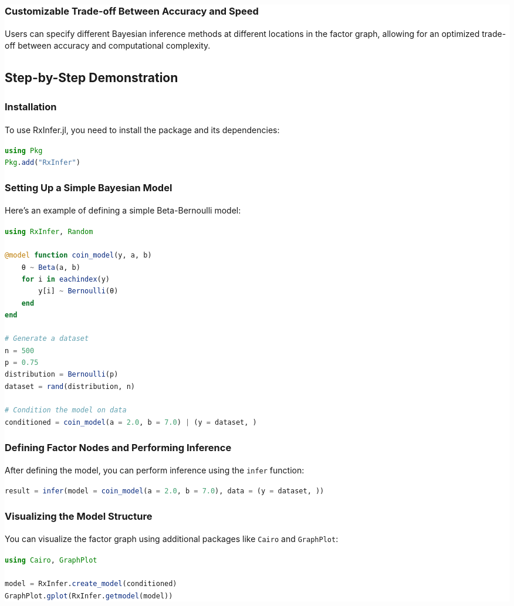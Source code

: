 ### Customizable Trade-off Between Accuracy and Speed
Users can specify different Bayesian inference methods at different locations in the factor graph, allowing for an optimized trade-off between accuracy and computational complexity.

## Step-by-Step Demonstration

### Installation
To use RxInfer.jl, you need to install the package and its dependencies:

```julia
using Pkg
Pkg.add("RxInfer")
```

### Setting Up a Simple Bayesian Model

Here’s an example of defining a simple Beta-Bernoulli model:

```julia
using RxInfer, Random

@model function coin_model(y, a, b)
    θ ~ Beta(a, b)
    for i in eachindex(y)
        y[i] ~ Bernoulli(θ)
    end
end

# Generate a dataset
n = 500
p = 0.75
distribution = Bernoulli(p)
dataset = rand(distribution, n)

# Condition the model on data
conditioned = coin_model(a = 2.0, b = 7.0) | (y = dataset, )
```

### Defining Factor Nodes and Performing Inference

After defining the model, you can perform inference using the `infer` function:

```julia
result = infer(model = coin_model(a = 2.0, b = 7.0), data = (y = dataset, ))
```

### Visualizing the Model Structure

You can visualize the factor graph using additional packages like `Cairo` and `GraphPlot`:

```julia
using Cairo, GraphPlot

model = RxInfer.create_model(conditioned)
GraphPlot.gplot(RxInfer.getmodel(model))
```
